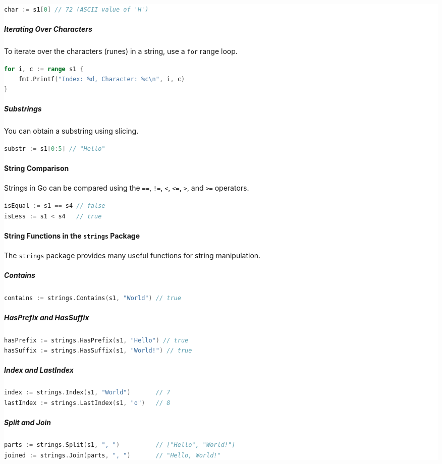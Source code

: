 ```go
char := s1[0] // 72 (ASCII value of 'H')
```

##### Iterating Over Characters

To iterate over the characters (runes) in a string, use a `for` range loop.

```go
for i, c := range s1 {
    fmt.Printf("Index: %d, Character: %c\n", i, c)
}
```

##### Substrings

You can obtain a substring using slicing.

```go
substr := s1[0:5] // "Hello"
```

#### String Comparison

Strings in Go can be compared using the `==`, `!=`, `<`, `<=`, `>`, and `>=` operators.

```go
isEqual := s1 == s4 // false
isLess := s1 < s4   // true
```

#### String Functions in the `strings` Package

The `strings` package provides many useful functions for string manipulation.

##### Contains

```go
contains := strings.Contains(s1, "World") // true
```

##### HasPrefix and HasSuffix

```go
hasPrefix := strings.HasPrefix(s1, "Hello") // true
hasSuffix := strings.HasSuffix(s1, "World!") // true
```

##### Index and LastIndex

```go
index := strings.Index(s1, "World")       // 7
lastIndex := strings.LastIndex(s1, "o")   // 8
```

##### Split and Join

```go
parts := strings.Split(s1, ", ")          // ["Hello", "World!"]
joined := strings.Join(parts, ", ")       // "Hello, World!"
```
